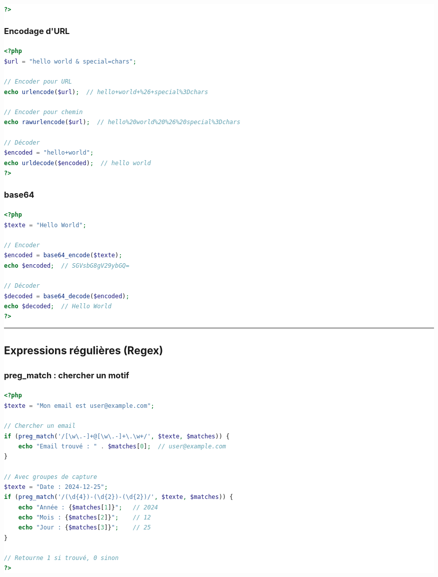 ```php
?>
```

### Encodage d'URL

```php
<?php
$url = "hello world & special=chars";

// Encoder pour URL
echo urlencode($url);  // hello+world+%26+special%3Dchars

// Encoder pour chemin
echo rawurlencode($url);  // hello%20world%20%26%20special%3Dchars

// Décoder
$encoded = "hello+world";
echo urldecode($encoded);  // hello world
?>
```

### base64

```php
<?php
$texte = "Hello World";

// Encoder
$encoded = base64_encode($texte);
echo $encoded;  // SGVsbG8gV29ybGQ=

// Décoder
$decoded = base64_decode($encoded);
echo $decoded;  // Hello World
?>
```

---

## Expressions régulières (Regex)

### preg_match : chercher un motif

```php
<?php
$texte = "Mon email est user@example.com";

// Chercher un email
if (preg_match('/[\w\.-]+@[\w\.-]+\.\w+/', $texte, $matches)) {
    echo "Email trouvé : " . $matches[0];  // user@example.com
}

// Avec groupes de capture
$texte = "Date : 2024-12-25";
if (preg_match('/(\d{4})-(\d{2})-(\d{2})/', $texte, $matches)) {
    echo "Année : {$matches[1]}";   // 2024
    echo "Mois : {$matches[2]}";    // 12
    echo "Jour : {$matches[3]}";    // 25
}

// Retourne 1 si trouvé, 0 sinon
?>
```
